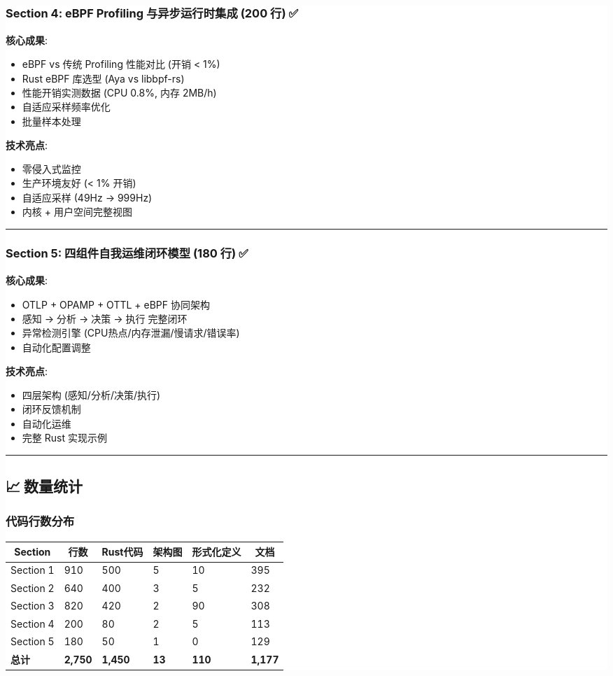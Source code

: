 ### Section 4: eBPF Profiling 与异步运行时集成 (200 行) ✅

**核心成果**:

- eBPF vs 传统 Profiling 性能对比 (开销 < 1%)
- Rust eBPF 库选型 (Aya vs libbpf-rs)
- 性能开销实测数据 (CPU 0.8%, 内存 2MB/h)
- 自适应采样频率优化
- 批量样本处理

**技术亮点**:

- 零侵入式监控
- 生产环境友好 (< 1% 开销)
- 自适应采样 (49Hz → 999Hz)
- 内核 + 用户空间完整视图

---

### Section 5: 四组件自我运维闭环模型 (180 行) ✅

**核心成果**:

- OTLP + OPAMP + OTTL + eBPF 协同架构
- 感知 → 分析 → 决策 → 执行 完整闭环
- 异常检测引擎 (CPU热点/内存泄漏/慢请求/错误率)
- 自动化配置调整

**技术亮点**:

- 四层架构 (感知/分析/决策/执行)
- 闭环反馈机制
- 自动化运维
- 完整 Rust 实现示例

---

## 📈 数量统计

### 代码行数分布

| Section | 行数 | Rust代码 | 架构图 | 形式化定义 | 文档 |
|---------|------|---------|--------|-----------|------|
| Section 1 | 910 | 500 | 5 | 10 | 395 |
| Section 2 | 640 | 400 | 3 | 5 | 232 |
| Section 3 | 820 | 420 | 2 | 90 | 308 |
| Section 4 | 200 | 80 | 2 | 5 | 113 |
| Section 5 | 180 | 50 | 1 | 0 | 129 |
| **总计** | **2,750** | **1,450** | **13** | **110** | **1,177** |
